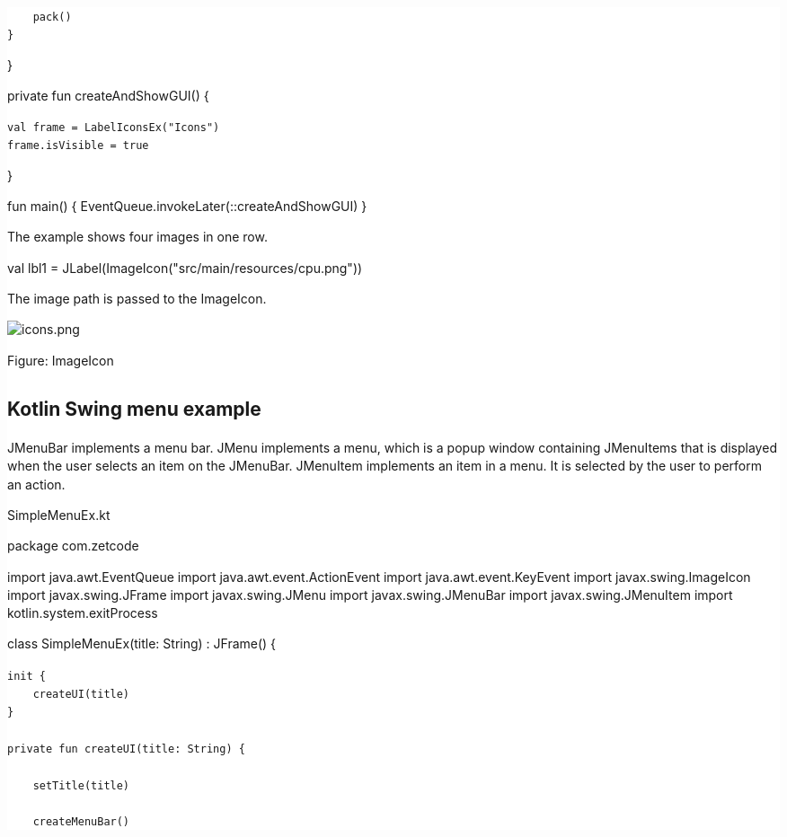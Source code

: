         pack()
    }
}

private fun createAndShowGUI() {

    val frame = LabelIconsEx("Icons")
    frame.isVisible = true
}

fun main() {
    EventQueue.invokeLater(::createAndShowGUI)
}

The example shows four images in one row.

val lbl1 = JLabel(ImageIcon("src/main/resources/cpu.png"))

The image path is passed to the ImageIcon.

![icons.png](images/icons.png)

Figure: ImageIcon

## Kotlin Swing menu example

JMenuBar implements a menu bar. JMenu implements
a menu, which is a popup window containing JMenuItems that is
displayed  when the user selects an item on the JMenuBar.
JMenuItem implements an item in a menu. It is selected by the user
to perform an action.

SimpleMenuEx.kt
  

package com.zetcode

import java.awt.EventQueue
import java.awt.event.ActionEvent
import java.awt.event.KeyEvent
import javax.swing.ImageIcon
import javax.swing.JFrame
import javax.swing.JMenu
import javax.swing.JMenuBar
import javax.swing.JMenuItem
import kotlin.system.exitProcess

class SimpleMenuEx(title: String) : JFrame() {

    init {
        createUI(title)
    }

    private fun createUI(title: String) {

        setTitle(title)

        createMenuBar()
